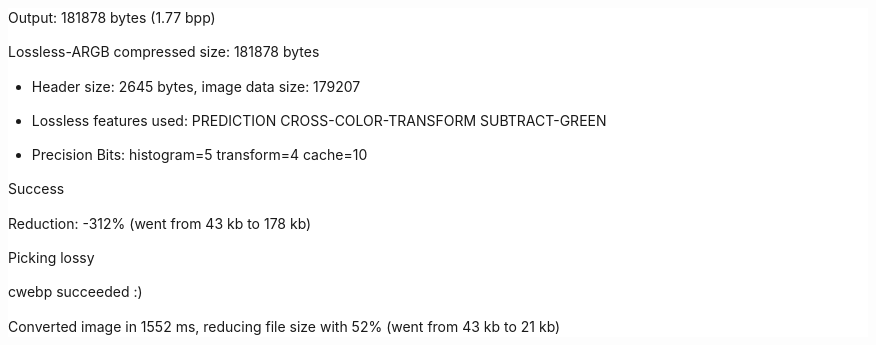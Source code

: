 Output:    181878 bytes (1.77 bpp)

Lossless-ARGB compressed size: 181878 bytes

  * Header size: 2645 bytes, image data size: 179207

  * Lossless features used: PREDICTION CROSS-COLOR-TRANSFORM SUBTRACT-GREEN

  * Precision Bits: histogram=5 transform=4 cache=10


Success

Reduction: -312% (went from 43 kb to 178 kb)


Picking lossy

cwebp succeeded :)


Converted image in 1552 ms, reducing file size with 52% (went from 43 kb to 21 kb)

